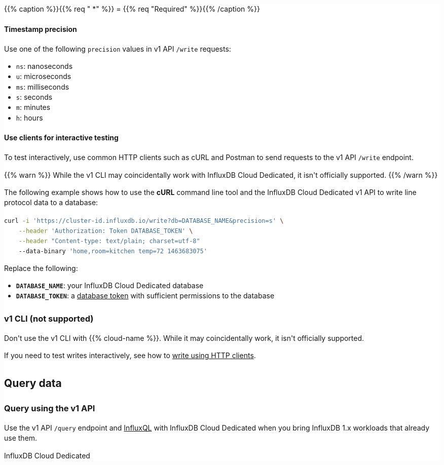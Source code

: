 {{% caption %}}{{% req " \*" %}} = {{% req "Required" %}}{{% /caption %}}

#### Timestamp precision

Use one of the following `precision` values in v1 API `/write` requests:

- `ns`: nanoseconds
- `u`: microseconds 
- `ms`: milliseconds
- `s`: seconds
- `m`: minutes
- `h`: hours

#### Use clients for interactive testing

To test interactively, use common HTTP clients such as cURL and Postman to send requests to the v1 API `/write` endpoint.

{{% warn %}}
While the v1 CLI may coincidentally work with InfluxDB Cloud Dedicated, it isn't officially supported.
{{% /warn %}}

The following example shows how to use the **cURL** command line tool and the InfluxDB Cloud Dedicated v1 API to write line protocol data to a database:

```sh
curl -i 'https://cluster-id.influxdb.io/write?db=DATABASE_NAME&precision=s' \
    --header 'Authorization: Token DATABASE_TOKEN' \
    --header "Content-type: text/plain; charset=utf-8"
    --data-binary 'home,room=kitchen temp=72 1463683075'
```

Replace the following:

- **`DATABASE_NAME`**: your InfluxDB Cloud Dedicated database
- **`DATABASE_TOKEN`**: a [database token](/influxdb/cloud-dedicated/admin/tokens/) with sufficient permissions to the database

### v1 CLI (not supported)

Don't use the v1 CLI with {{% cloud-name %}}.
While it may coincidentally work, it isn't officially supported.

If you need to test writes interactively, see how to [write using HTTP clients](#write-using-http-clients).

## Query data

### Query using the v1 API

Use the v1 API `/query` endpoint and [InfluxQL](/influxdb/cloud-dedicated/reference/glossary/#influxql) with InfluxDB Cloud Dedicated when you 
bring InfluxDB 1.x workloads that already use them.

InfluxDB Cloud Dedicated 
